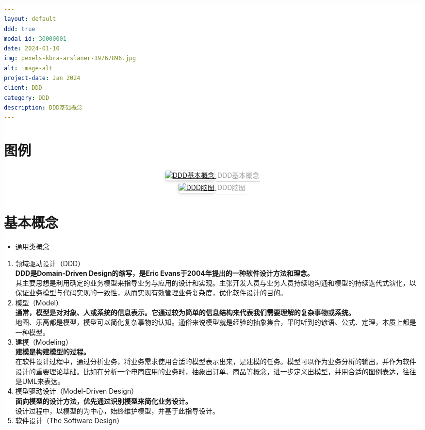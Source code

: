 ```yaml
---
layout: default
ddd: true
modal-id: 30000001
date: 2024-01-10
img: pexels-kbra-arslaner-19767896.jpg
alt: image-alt
project-date: Jan 2024
client: DDD
category: DDD
description: DDD基础概念
---
```


# 图例
<center>
    <a href="https://cdn.jsdelivr.net/gh/BiggerYellow/BiggerYellow.github.io/img/ddd/DDD基本概念.jpg">
    <img style="border-radius: 0.3125em;
    box-shadow: 0 2px 4px 0 rgba(34,36,38,.12),0 2px 10px 0 rgba(34,36,38,.08);" class="img-responsive img-centered" alt="DDD基本概念"
    src="https://cdn.jsdelivr.net/gh/BiggerYellow/BiggerYellow.github.io/img/springboot/AutoConfigurationImportSelector.jpg">
    <div style="color:orange; border-bottom: 1px solid #d9d9d9;
    display: inline-block;
    color: #999;
    padding: 2px;">DDD基本概念</div>
    </a>
</center>

<center>
    <a href="https://cdn.jsdelivr.net/gh/BiggerYellow/BiggerYellow.github.io/img/ddd/DDD脑图.jpg">
    <img style="border-radius: 0.3125em;
    box-shadow: 0 2px 4px 0 rgba(34,36,38,.12),0 2px 10px 0 rgba(34,36,38,.08);" class="img-responsive img-centered" alt="DDD脑图"
    src="https://cdn.jsdelivr.net/gh/BiggerYellow/BiggerYellow.github.io/img/springboot/AutoConfigurationImportSelector.jpg">
    <div style="color:orange; border-bottom: 1px solid #d9d9d9;
    display: inline-block;
    color: #999;
    padding: 2px;">DDD脑图</div>
    </a>
</center>

# 基本概念
- 通用类概念
1. 领域驱动设计（DDD）  
__DDD是Domain-Driven Design的缩写，是Eric Evans于2004年提出的一种软件设计方法和理念。__  
其主要思想是利用确定的业务模型来指导业务与应用的设计和实现。主张开发人员与业务人员持续地沟通和模型的持续迭代式演化，以保证业务模型与代码实现的一致性，从而实现有效管理业务复杂度，优化软件设计的目的。  
2. 模型（Model）  
__通常，模型是对对象、人或系统的信息表示。它通过较为简单的信息结构来代表我们需要理解的复杂事物或系统。__  
地图、乐高都是模型，模型可以简化复杂事物的认知。通俗来说模型就是经验的抽象集合，平时听到的谚语、公式、定理，本质上都是一种模型。  
3. 建模（Modeling）  
__建模是构建模型的过程。__  
在软件设计过程中，通过分析业务，将业务需求使用合适的模型表示出来，是建模的任务。模型可以作为业务分析的输出，并作为软件设计的重要理论基础。比如在分析一个电商应用的业务时，抽象出订单、商品等概念，进一步定义出模型，并用合适的图例表达，往往是UML来表达。  
4. 模型驱动设计（Model-Driven Design）  
__面向模型的设计方法，优先通过识别模型来简化业务设计。__  
设计过程中，以模型的为中心，始终维护模型，并基于此指导设计。  
5. 软件设计（The Software Design）  